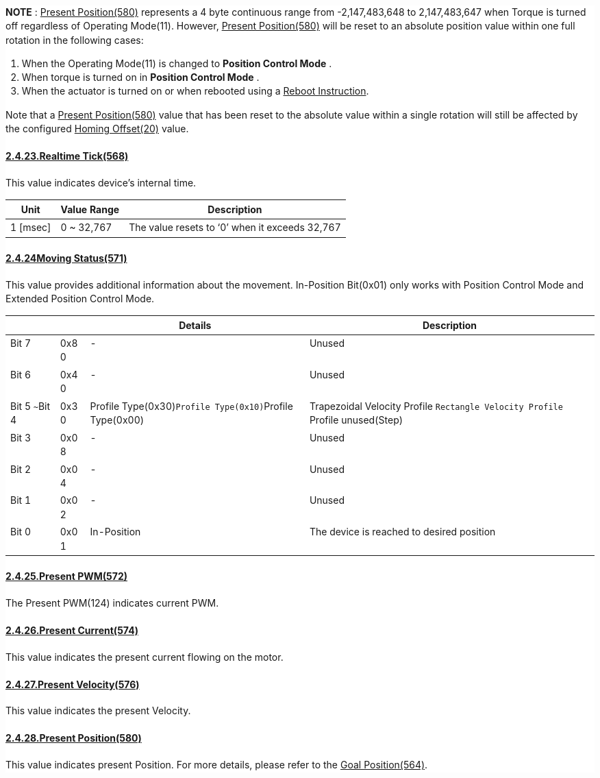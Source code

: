 **NOTE** : [Present Position(580)]() represents a 4 byte continuous range from -2,147,483,648 to 2,147,483,647 when Torque is turned off regardless of Operating Mode(11).
However, [Present Position(580)]() will be reset to an absolute position value within one full rotation in the following cases:

1. When the Operating Mode(11) is changed to  **Position Control Mode** .
2. When torque is turned on in  **Position Control Mode** .
3. When the actuator is turned on or when rebooted using a [Reboot Instruction]().

Note that a [Present Position(580)]() value that has been reset to the absolute value within a single rotation will still be affected by the configured [Homing Offset(20)]() value.

#### [2.4.23.Realtime Tick(568)]()

This value indicates device’s internal time.

| Unit     | Value Range | Description                                      |
| -------- | ----------- | ------------------------------------------------ |
| 1 [msec] | 0 ~ 32,767  | The value resets to ‘0’ when it exceeds 32,767 |

#### [**2.4.24Moving Status(571)**]()

This value provides additional information about the movement. In-Position Bit(0x01) only works with Position Control Mode and Extended Position Control Mode.

|                  |      | Details                                                    | Description                                                                     |
| ---------------- | ---- | ---------------------------------------------------------- | ------------------------------------------------------------------------------- |
| Bit 7            | 0x80 | -                                                          | Unused                                                                          |
| Bit 6            | 0x40 | -                                                          | Unused                                                                          |
| Bit 5 ``~``Bit 4 | 0x30 | Profile Type(0x30)``Profile Type(0x10)``Profile Type(0x00) | Trapezoidal Velocity Profile ``Rectangle Velocity Profile``Profile unused(Step) |
| Bit 3            | 0x08 | -                                                          | Unused                                                                          |
| Bit 2            | 0x04 | -                                                          | Unused                                                                          |
| Bit 1            | 0x02 | -                                                          | Unused                                                                          |
| Bit 0            | 0x01 | In-Position                                                | The device is reached to desired position                                       |

#### [2.4.25.Present PWM(572)]()

The Present PWM(124) indicates current PWM.

#### [2.4.26.Present Current(574)]()

This value indicates the present current flowing on the motor.

#### [2.4.27.Present Velocity(576)]()

This value indicates the present Velocity.

#### [2.4.28.Present Position(580)]()

This value indicates present Position. For more details, please refer to the [Goal Position(564)]().
